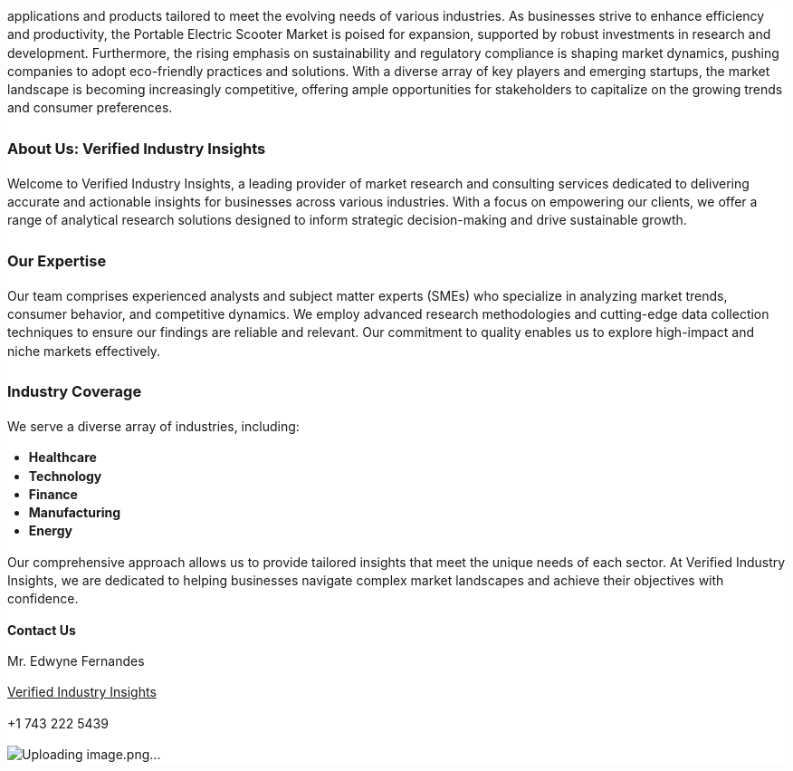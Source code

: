 applications and products tailored to meet the evolving needs of various industries. As businesses strive to enhance efficiency and productivity, the Portable Electric Scooter Market is poised for expansion, supported by robust investments in research and development. Furthermore, the rising emphasis on sustainability and regulatory compliance is shaping market dynamics, pushing companies to adopt eco-friendly practices and solutions. With a diverse array of key players and emerging startups, the market landscape is becoming increasingly competitive, offering ample opportunities for stakeholders to capitalize on the growing trends and consumer preferences.</p><h3>About Us: Verified Industry Insights</h3><p>Welcome to Verified Industry Insights, a leading provider of market research and consulting services dedicated to delivering accurate and actionable insights for businesses across various industries. With a focus on empowering our clients, we offer a range of analytical research solutions designed to inform strategic decision-making and drive sustainable growth.</p><h3>Our Expertise</h3><p>Our team comprises experienced analysts and subject matter experts (SMEs) who specialize in analyzing market trends, consumer behavior, and competitive dynamics. We employ advanced research methodologies and cutting-edge data collection techniques to ensure our findings are reliable and relevant. Our commitment to quality enables us to explore high-impact and niche markets effectively.</p><h3>Industry Coverage</h3><p>We serve a diverse array of industries, including:</p><ul><li><strong>Healthcare</strong></li><li><strong>Technology</strong></li><li><strong>Finance</strong></li><li><strong>Manufacturing</strong></li><li><strong>Energy</strong></li></ul><p>Our comprehensive approach allows us to provide tailored insights that meet the unique needs of each sector. At Verified Industry Insights, we are dedicated to helping businesses navigate complex market landscapes and achieve their objectives with confidence.</p><p><strong>Contact Us</strong></p><p>Mr. Edwyne Fernandes</p><p><a href="https://www.verifiedindustryinsights.com/">Verified Industry Insights</a></p><p>+1 743 222 5439</p>
![Uploading image.png…]()
